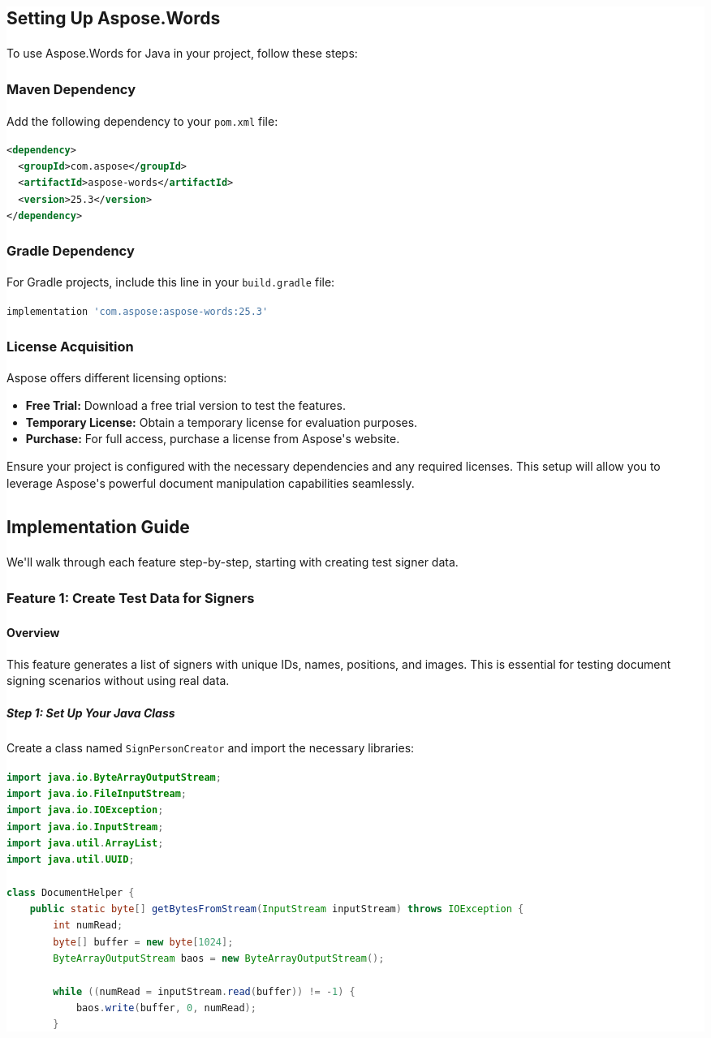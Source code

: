 ## Setting Up Aspose.Words

To use Aspose.Words for Java in your project, follow these steps:

### Maven Dependency

Add the following dependency to your `pom.xml` file:

```xml
<dependency>
  <groupId>com.aspose</groupId>
  <artifactId>aspose-words</artifactId>
  <version>25.3</version>
</dependency>
```

### Gradle Dependency

For Gradle projects, include this line in your `build.gradle` file:

```gradle
implementation 'com.aspose:aspose-words:25.3'
```

### License Acquisition

Aspose offers different licensing options:

- **Free Trial:** Download a free trial version to test the features.
- **Temporary License:** Obtain a temporary license for evaluation purposes.
- **Purchase:** For full access, purchase a license from Aspose's website.

Ensure your project is configured with the necessary dependencies and any required licenses. This setup will allow you to leverage Aspose's powerful document manipulation capabilities seamlessly.

## Implementation Guide

We'll walk through each feature step-by-step, starting with creating test signer data.

### Feature 1: Create Test Data for Signers

#### Overview

This feature generates a list of signers with unique IDs, names, positions, and images. This is essential for testing document signing scenarios without using real data.

##### Step 1: Set Up Your Java Class

Create a class named `SignPersonCreator` and import the necessary libraries:

```java
import java.io.ByteArrayOutputStream;
import java.io.FileInputStream;
import java.io.IOException;
import java.io.InputStream;
import java.util.ArrayList;
import java.util.UUID;

class DocumentHelper {
    public static byte[] getBytesFromStream(InputStream inputStream) throws IOException {
        int numRead; 
        byte[] buffer = new byte[1024]; 
        ByteArrayOutputStream baos = new ByteArrayOutputStream();

        while ((numRead = inputStream.read(buffer)) != -1) {
            baos.write(buffer, 0, numRead);
        }
```